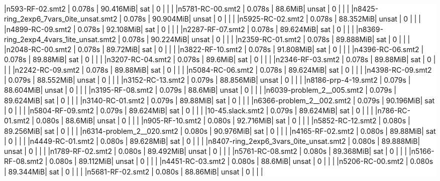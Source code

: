 |n593-RF-02.smt2                                              |    0.078s | 90.416MiB| sat | 0 |  |  |
|n5781-RC-00.smt2                                             |    0.078s | 88.6MiB| unsat | 0 |  |  |
|n8425-ring_2exp6_7vars_0ite_unsat.smt2                       |    0.078s | 90.904MiB| unsat | 0 |  |  |
|n5925-RC-02.smt2                                             |    0.078s | 88.352MiB| unsat | 0 |  |  |
|n4899-RC-09.smt2                                             |    0.078s | 92.108MiB| sat | 0 |  |  |
|n2287-RF-07.smt2                                             |    0.078s | 89.624MiB| sat | 0 |  |  |
|n8369-ring_2exp4_4vars_1ite_unsat.smt2                       |    0.078s | 90.224MiB| unsat | 0 |  |  |
|n2359-RC-01.smt2                                             |    0.078s | 89.888MiB| sat | 0 |  |  |
|n2048-RC-00.smt2                                             |    0.078s | 89.72MiB| sat | 0 |  |  |
|n3822-RF-10.smt2                                             |    0.078s | 91.808MiB| sat | 0 |  |  |
|n4396-RC-06.smt2                                             |    0.078s | 89.88MiB| sat | 0 |  |  |
|n3207-RC-04.smt2                                             |    0.078s | 89.6MiB| sat | 0 |  |  |
|n2346-RF-03.smt2                                             |    0.078s | 89.88MiB| sat | 0 |  |  |
|n2242-RC-09.smt2                                             |    0.078s | 89.88MiB| sat | 0 |  |  |
|n5084-RC-06.smt2                                             |    0.078s | 89.624MiB| sat | 0 |  |  |
|n4398-RC-09.smt2                                             |    0.079s | 88.552MiB| unsat | 0 |  |  |
|n3152-RC-13.smt2                                             |    0.079s | 88.856MiB| unsat | 0 |  |  |
|n8186-prp-4-19.smt2                                          |    0.079s | 88.604MiB| unsat | 0 |  |  |
|n3195-RF-08.smt2                                             |    0.079s | 88.6MiB| unsat | 0 |  |  |
|n6039-problem_2__005.smt2                                    |    0.079s | 89.624MiB| sat | 0 |  |  |
|n3140-RC-01.smt2                                             |    0.079s | 89.88MiB| sat | 0 |  |  |
|n6366-problem_2__002.smt2                                    |    0.079s | 90.196MiB| sat | 0 |  |  |
|n5804-RF-09.smt2                                             |    0.079s | 89.624MiB| sat | 0 |  |  |
|10-45.slack.smt2                                             |    0.079s | 89.624MiB| sat | 0 |  |  |
|n786-RC-01.smt2                                              |    0.080s | 88.6MiB| unsat | 0 |  |  |
|n905-RF-10.smt2                                              |    0.080s | 92.716MiB| sat | 0 |  |  |
|n5852-RC-12.smt2                                             |    0.080s | 89.256MiB| sat | 0 |  |  |
|n6314-problem_2__020.smt2                                    |    0.080s | 90.976MiB| sat | 0 |  |  |
|n4165-RF-02.smt2                                             |    0.080s | 89.88MiB| sat | 0 |  |  |
|n4449-RC-01.smt2                                             |    0.080s | 89.628MiB| sat | 0 |  |  |
|n8407-ring_2exp6_3vars_0ite_unsat.smt2                       |    0.080s | 89.888MiB| unsat | 0 |  |  |
|n1789-RF-02.smt2                                             |    0.080s | 89.492MiB| unsat | 0 |  |  |
|n5761-RC-08.smt2                                             |    0.080s | 89.368MiB| sat | 0 |  |  |
|n5166-RF-08.smt2                                             |    0.080s | 89.112MiB| unsat | 0 |  |  |
|n4451-RC-03.smt2                                             |    0.080s | 88.6MiB| unsat | 0 |  |  |
|n5206-RC-00.smt2                                             |    0.080s | 89.344MiB| sat | 0 |  |  |
|n5681-RF-02.smt2                                             |    0.080s | 88.86MiB| unsat | 0 |  |  |